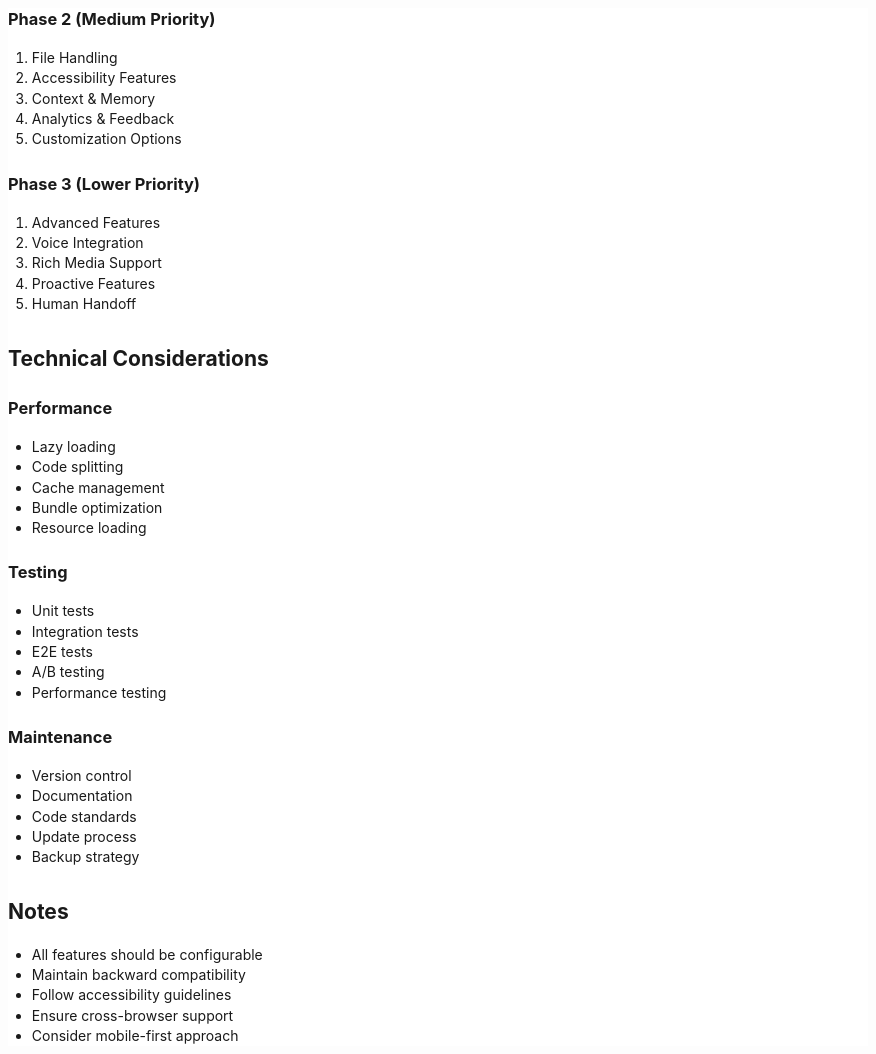 ### Phase 2 (Medium Priority)
1. File Handling
2. Accessibility Features
3. Context & Memory
4. Analytics & Feedback
5. Customization Options

### Phase 3 (Lower Priority)
1. Advanced Features
2. Voice Integration
3. Rich Media Support
4. Proactive Features
5. Human Handoff

## Technical Considerations

### Performance
- Lazy loading
- Code splitting
- Cache management
- Bundle optimization
- Resource loading

### Testing
- Unit tests
- Integration tests
- E2E tests
- A/B testing
- Performance testing

### Maintenance
- Version control
- Documentation
- Code standards
- Update process
- Backup strategy

## Notes
- All features should be configurable
- Maintain backward compatibility
- Follow accessibility guidelines
- Ensure cross-browser support
- Consider mobile-first approach